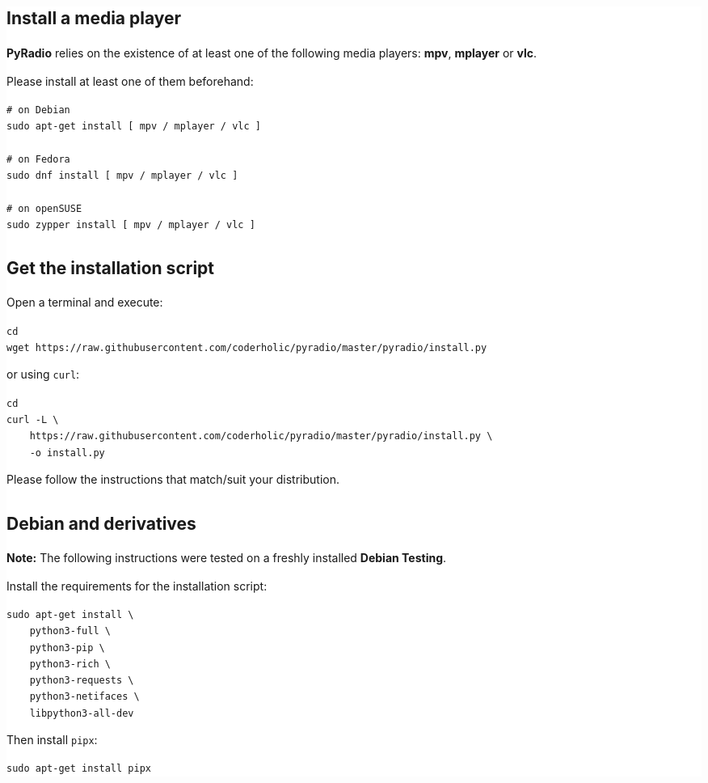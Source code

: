 ## Install a media player

**PyRadio** relies on the existence of at least one of the following media players: **mpv**, **mplayer** or **vlc**.

Please install at least one of them beforehand:

```
# on Debian
sudo apt-get install [ mpv / mplayer / vlc ]

# on Fedora
sudo dnf install [ mpv / mplayer / vlc ]

# on openSUSE
sudo zypper install [ mpv / mplayer / vlc ]
```

## Get the installation script

Open a terminal and execute:

```
cd
wget https://raw.githubusercontent.com/coderholic/pyradio/master/pyradio/install.py
```

or using `curl`:
```
cd
curl -L \
    https://raw.githubusercontent.com/coderholic/pyradio/master/pyradio/install.py \
    -o install.py
```

Please follow the instructions that match/suit your distribution.

## Debian and derivatives

**Note:** The following instructions were tested on a freshly installed **Debian Testing**.

Install the requirements for the installation script:

```
sudo apt-get install \
    python3-full \
    python3-pip \
    python3-rich \
    python3-requests \
    python3-netifaces \
    libpython3-all-dev
```

Then install `pipx`:

```
sudo apt-get install pipx
```
